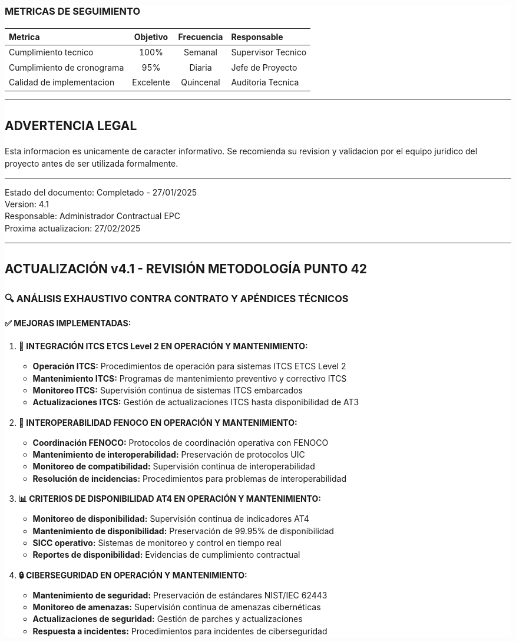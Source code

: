 ### METRICAS DE SEGUIMIENTO

| Metrica | Objetivo | Frecuencia | Responsable |
|:---|:---:|:---:|:---|
| Cumplimiento tecnico | 100% | Semanal | Supervisor Tecnico |
| Cumplimiento de cronograma | 95% | Diaria | Jefe de Proyecto |
| Calidad de implementacion | Excelente | Quincenal | Auditoria Tecnica |

---

## ADVERTENCIA LEGAL

Esta informacion es unicamente de caracter informativo. Se recomienda su revision y validacion por el equipo juridico del proyecto antes de ser utilizada formalmente.

---

Estado del documento: Completado - 27/01/2025  
Version: 4.1  
Responsable: Administrador Contractual EPC  
Proxima actualizacion: 27/02/2025

---

## ACTUALIZACIÓN v4.1 - REVISIÓN METODOLOGÍA PUNTO 42

### **🔍 ANÁLISIS EXHAUSTIVO CONTRA CONTRATO Y APÉNDICES TÉCNICOS**

#### **✅ MEJORAS IMPLEMENTADAS:**

1. **🚂 INTEGRACIÓN ITCS ETCS Level 2 EN OPERACIÓN Y MANTENIMIENTO:**
   - **Operación ITCS:** Procedimientos de operación para sistemas ITCS ETCS Level 2
   - **Mantenimiento ITCS:** Programas de mantenimiento preventivo y correctivo ITCS
   - **Monitoreo ITCS:** Supervisión continua de sistemas ITCS embarcados
   - **Actualizaciones ITCS:** Gestión de actualizaciones ITCS hasta disponibilidad de AT3

2. **🔗 INTEROPERABILIDAD FENOCO EN OPERACIÓN Y MANTENIMIENTO:**
   - **Coordinación FENOCO:** Protocolos de coordinación operativa con FENOCO
   - **Mantenimiento de interoperabilidad:** Preservación de protocolos UIC
   - **Monitoreo de compatibilidad:** Supervisión continua de interoperabilidad
   - **Resolución de incidencias:** Procedimientos para problemas de interoperabilidad

3. **📊 CRITERIOS DE DISPONIBILIDAD AT4 EN OPERACIÓN Y MANTENIMIENTO:**
   - **Monitoreo de disponibilidad:** Supervisión continua de indicadores AT4
   - **Mantenimiento de disponibilidad:** Preservación de 99.95% de disponibilidad
   - **SICC operativo:** Sistemas de monitoreo y control en tiempo real
   - **Reportes de disponibilidad:** Evidencias de cumplimiento contractual

4. **🔒 CIBERSEGURIDAD EN OPERACIÓN Y MANTENIMIENTO:**
   - **Mantenimiento de seguridad:** Preservación de estándares NIST/IEC 62443
   - **Monitoreo de amenazas:** Supervisión continua de amenazas cibernéticas
   - **Actualizaciones de seguridad:** Gestión de parches y actualizaciones
   - **Respuesta a incidentes:** Procedimientos para incidentes de ciberseguridad
